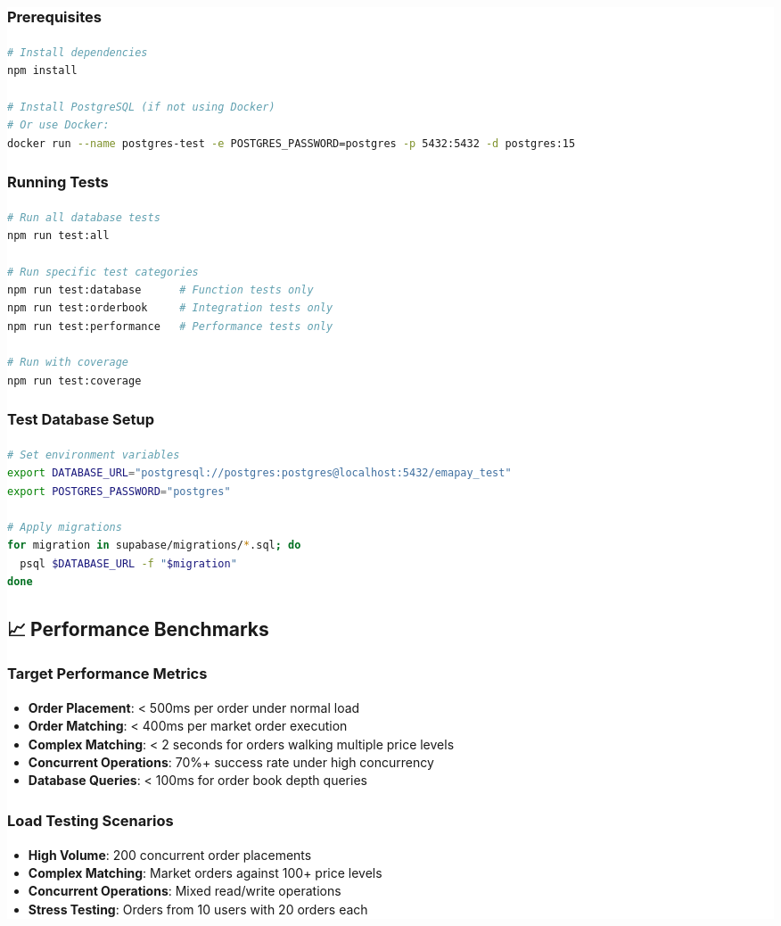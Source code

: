 ### **Prerequisites**
```bash
# Install dependencies
npm install

# Install PostgreSQL (if not using Docker)
# Or use Docker:
docker run --name postgres-test -e POSTGRES_PASSWORD=postgres -p 5432:5432 -d postgres:15
```

### **Running Tests**
```bash
# Run all database tests
npm run test:all

# Run specific test categories
npm run test:database      # Function tests only
npm run test:orderbook     # Integration tests only
npm run test:performance   # Performance tests only

# Run with coverage
npm run test:coverage
```

### **Test Database Setup**
```bash
# Set environment variables
export DATABASE_URL="postgresql://postgres:postgres@localhost:5432/emapay_test"
export POSTGRES_PASSWORD="postgres"

# Apply migrations
for migration in supabase/migrations/*.sql; do
  psql $DATABASE_URL -f "$migration"
done
```

## 📈 Performance Benchmarks

### **Target Performance Metrics**
- **Order Placement**: < 500ms per order under normal load
- **Order Matching**: < 400ms per market order execution
- **Complex Matching**: < 2 seconds for orders walking multiple price levels
- **Concurrent Operations**: 70%+ success rate under high concurrency
- **Database Queries**: < 100ms for order book depth queries

### **Load Testing Scenarios**
- **High Volume**: 200 concurrent order placements
- **Complex Matching**: Market orders against 100+ price levels
- **Concurrent Operations**: Mixed read/write operations
- **Stress Testing**: Orders from 10 users with 20 orders each
